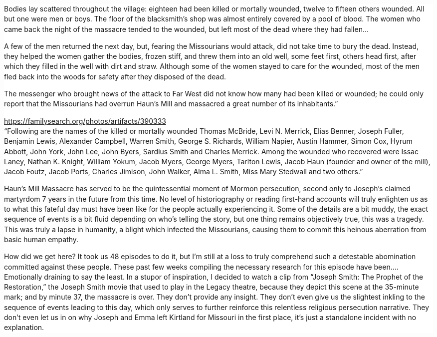 Bodies lay scattered throughout the village: eighteen had been killed or
mortally wounded, twelve to fifteen others wounded. All but one were men
or boys. The floor of the blacksmith’s shop was almost entirely covered
by a pool of blood. The women who came back the night of the massacre
tended to the wounded, but left most of the dead where they had fallen…

A few of the men returned the next day, but, fearing the Missourians
would attack, did not take time to bury the dead. Instead, they helped
the women gather the bodies, frozen stiff, and threw them into an old
well, some feet first, others head first, after which they filled in the
well with dirt and straw. Although some of the women stayed to care for
the wounded, most of the men fled back into the woods for safety after
they disposed of the dead.

The messenger who brought news of the attack to Far West did not know
how many had been killed or wounded; he could only report that the
Missourians had overrun Haun’s Mill and massacred a great number of its
inhabitants.”

<https://familysearch.org/photos/artifacts/390333>  
“Following are the names of the killed or mortally wounded Thomas
McBride, Levi N. Merrick, Elias Benner, Joseph Fuller, Benjamin Lewis,
Alexander Campbell, Warren Smith, George S. Richards, William Napier,
Austin Hammer, Simon Cox, Hyrum Abbott, John York, John Lee, John Byers,
Sardius Smith and Charles Merrick. Among the wounded who recovered were
Issac Laney, Nathan K. Knight, William Yokum, Jacob Myers, George Myers,
Tarlton Lewis, Jacob Haun (founder and owner of the mill), Jacob Foutz,
Jacob Ports, Charles Jimison, John Walker, Alma L. Smith, Miss Mary
Stedwall and two others.”

Haun’s Mill Massacre has served to be the quintessential moment of
Mormon persecution, second only to Joseph’s claimed martyrdom 7 years in
the future from this time. No level of historiography or reading
first-hand accounts will truly enlighten us as to what this fateful day
must have been like for the people actually experiencing it. Some of the
details are a bit muddy, the exact sequence of events is a bit fluid
depending on who’s telling the story, but one thing remains objectively
true, this was a tragedy. This was truly a lapse in humanity, a blight
which infected the Missourians, causing them to commit this heinous
aberration from basic human empathy.

How did we get here? It took us 48 episodes to do it, but I’m still at a
loss to truly comprehend such a detestable abomination committed against
these people. These past few weeks compiling the necessary research for
this episode have been…. Emotionally draining to say the least. In a
stupor of inspiration, I decided to watch a clip from “Joseph Smith: The
Prophet of the Restoration,” the Joseph Smith movie that used to play in
the Legacy theatre, because they depict this scene at the 35-minute
mark; and by minute 37, the massacre is over. They don’t provide any
insight. They don’t even give us the slightest inkling to the sequence
of events leading to this day, which only serves to further reinforce
this relentless religious persecution narrative. They don’t even let us
in on why Joseph and Emma left Kirtland for Missouri in the first place,
it’s just a standalone incident with no explanation.
